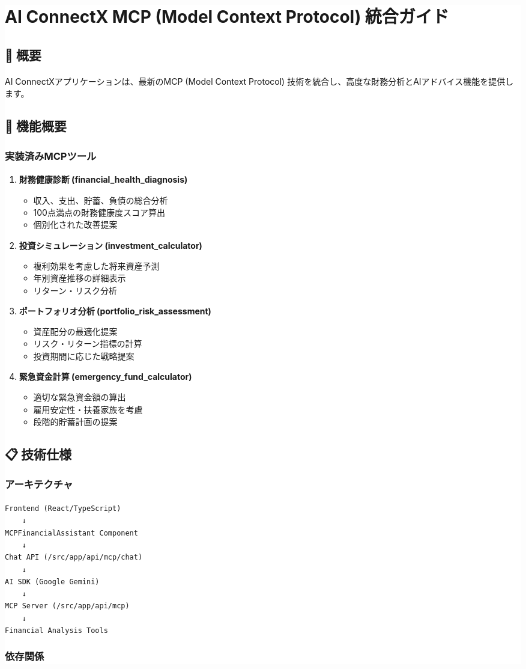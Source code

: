 # AI ConnectX MCP (Model Context Protocol) 統合ガイド

## 🤖 概要

AI ConnectXアプリケーションは、最新のMCP (Model Context Protocol) 技術を統合し、高度な財務分析とAIアドバイス機能を提供します。

## 🌟 機能概要

### 実装済みMCPツール

1. **財務健康診断 (financial_health_diagnosis)**
   - 収入、支出、貯蓄、負債の総合分析
   - 100点満点の財務健康度スコア算出
   - 個別化された改善提案

2. **投資シミュレーション (investment_calculator)**
   - 複利効果を考慮した将来資産予測
   - 年別資産推移の詳細表示
   - リターン・リスク分析

3. **ポートフォリオ分析 (portfolio_risk_assessment)**
   - 資産配分の最適化提案
   - リスク・リターン指標の計算
   - 投資期間に応じた戦略提案

4. **緊急資金計算 (emergency_fund_calculator)**
   - 適切な緊急資金額の算出
   - 雇用安定性・扶養家族を考慮
   - 段階的貯蓄計画の提案

## 📋 技術仕様

### アーキテクチャ

```
Frontend (React/TypeScript)
    ↓
MCPFinancialAssistant Component
    ↓
Chat API (/src/app/api/mcp/chat)
    ↓
AI SDK (Google Gemini)
    ↓
MCP Server (/src/app/api/mcp)
    ↓
Financial Analysis Tools
```

### 依存関係
